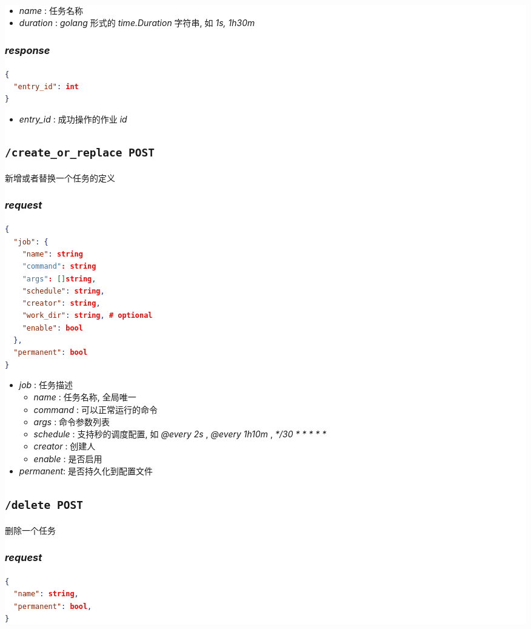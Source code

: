 * _name_ : 任务名称
* _duration_ : _golang_ 形式的 _time.Duration_ 字符串, 如 _1s, 1h30m_

### _response_
```json
{
  "entry_id": int
}
```

* _entry_id_ : 成功操作的作业 _id_



## `/create_or_replace POST`
新增或者替换一个任务的定义


### _request_
```json
{
  "job": {
    "name": string
    "command": string
    "args": []string,
    "schedule": string,
    "creator": string,
    "work_dir": string, # optional
    "enable": bool
  },
  "permanent": bool
}
```

* _job_ : 任务描述
    * _name_ : 任务名称, 全局唯一
    * _command_ : 可以正常运行的命令
    * _args_ : 命令参数列表
    * _schedule_ : 支持秒的调度配置, 如 _@every 2s_ , _@every 1h10m_ , _*/30 * * * * *_
    * _creator_ : 创建人
    * _enable_ : 是否启用
* _permanent_: 是否持久化到配置文件

## `/delete POST`
删除一个任务
### _request_

```json
{
  "name": string,
  "permanent": bool,
}
```
